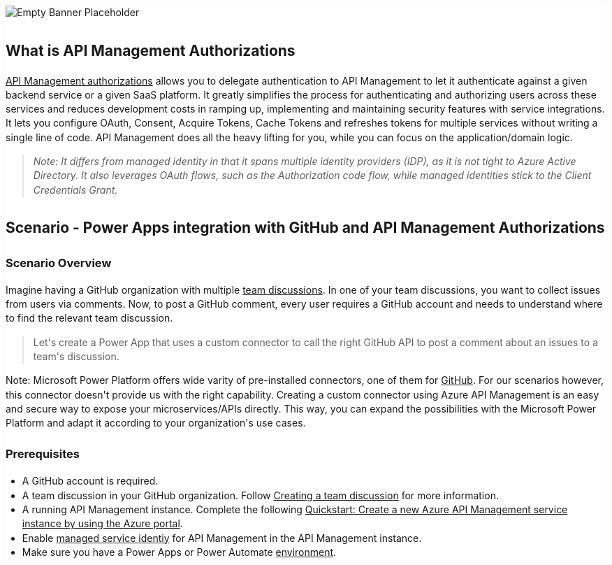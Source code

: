 
![Empty Banner Placeholder](../../../static/img/banner.png)






## What is API Management Authorizations

[API Management authorizations](https://learn.microsoft.com/en-us/azure/api-management/authorizations-overview) allows you to delegate authentication to API Management to let it authenticate against a given backend service or a given SaaS platform. It greatly simplifies the process for authenticating and authorizing users across these services and reduces development costs in ramping up, implementing and maintaining security features with service integrations. It lets you configure OAuth, Consent, Acquire Tokens, Cache Tokens and refreshes tokens for multiple services without writing a single line of code. API Management does all the heavy lifting for you, while you can focus on the application/domain logic.

> *Note: It differs from managed identity in that it spans multiple identity providers (IDP), as it is not tight to Azure Active Directory. It also leverages OAuth flows, such as the Authorization code flow, while managed identities stick to the Client Credentials Grant.*

## Scenario - Power Apps integration with GitHub and API Management Authorizations

### Scenario Overview

Imagine having a GitHub organization with multiple [team discussions](https://docs.github.com/en/organizations/collaborating-with-your-team/about-team-discussions). In one of your team discussions, you want to collect issues from users via comments. Now, to post a GitHub comment, every user requires a GitHub account and needs to understand where to find the relevant team discussion.

> Let's create a Power App that uses a custom connector to call the right GitHub API to post a comment about an issues to a team's discussion.

Note: Microsoft Power Platform offers wide varity of pre-installed connectors, one of them for [GitHub](https://learn.microsoft.com/en-us/connectors/github/). For our scenarios however, this connector doesn't provide us with the right capability. Creating a custom connector using Azure API Management is an easy and secure way to expose your microservices/APIs directly. This way, you can expand the possibilities with the Microsoft Power Platform and adapt it according to your organization's use cases.

### Prerequisites
- A GitHub account is required.
- A team discussion in your GitHub organization. Follow [Creating a team discussion](https://docs.github.com/en/organizations/collaborating-with-your-team/creating-a-team-discussion) for more information.
- A running API Management instance. Complete the following [Quickstart: Create a new Azure API Management service instance by using the Azure portal](https://learn.microsoft.com/en-us/azure/api-management/get-started-create-service-instance).
- Enable [managed service identiy](https://learn.microsoft.com/en-us/azure/api-management/api-management-howto-use-managed-service-identity) for API Management in the API Management instance.
- Make sure you have a Power Apps or Power Automate [environment](https://learn.microsoft.com/en-us/power-apps/powerapps-overview#power-apps-for-developers).
